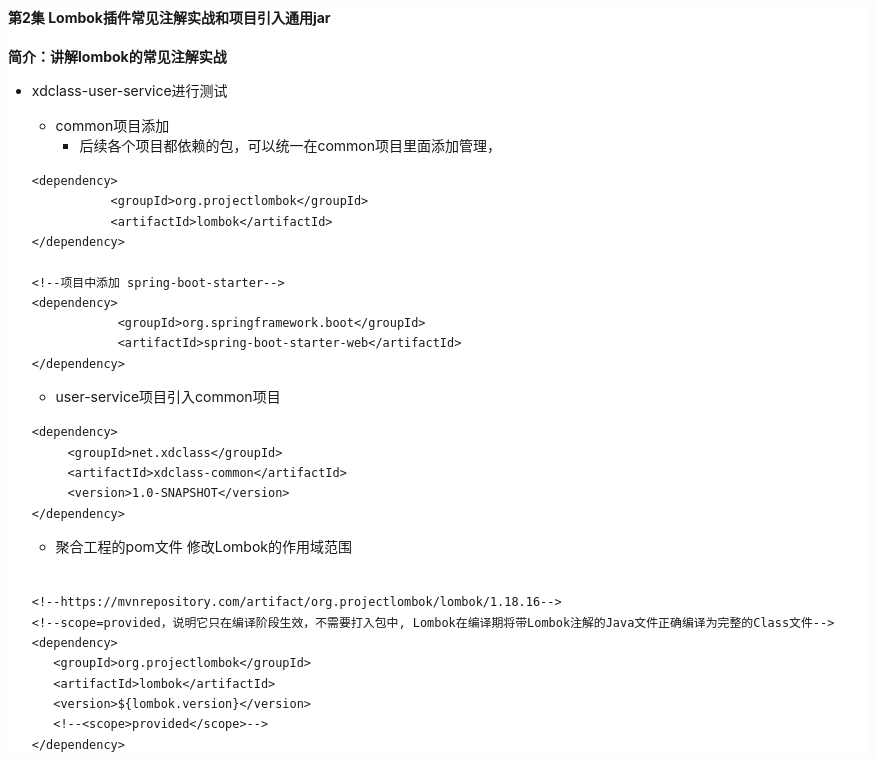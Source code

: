 

















#### 第2集 Lombok插件常见注解实战和项目引入通用jar

**简介：讲解lombok的常见注解实战**

* xdclass-user-service进行测试

  * common项目添加
    * 后续各个项目都依赖的包，可以统一在common项目里面添加管理，

  ```
  <dependency>
             <groupId>org.projectlombok</groupId>
             <artifactId>lombok</artifactId>
  </dependency>
  
  <!--项目中添加 spring-boot-starter-->
  <dependency>
              <groupId>org.springframework.boot</groupId>
              <artifactId>spring-boot-starter-web</artifactId>
  </dependency>
  ```

  * user-service项目引入common项目

  ```
  <dependency>
       <groupId>net.xdclass</groupId>
       <artifactId>xdclass-common</artifactId>
       <version>1.0-SNAPSHOT</version>
  </dependency>
  ```

  * 聚合工程的pom文件 修改Lombok的作用域范围

  ```
  
  <!--https://mvnrepository.com/artifact/org.projectlombok/lombok/1.18.16-->
  <!--scope=provided，说明它只在编译阶段生效，不需要打入包中, Lombok在编译期将带Lombok注解的Java文件正确编译为完整的Class文件-->
  <dependency>
     <groupId>org.projectlombok</groupId>
     <artifactId>lombok</artifactId>
     <version>${lombok.version}</version>
     <!--<scope>provided</scope>-->
  </dependency>
  ```
